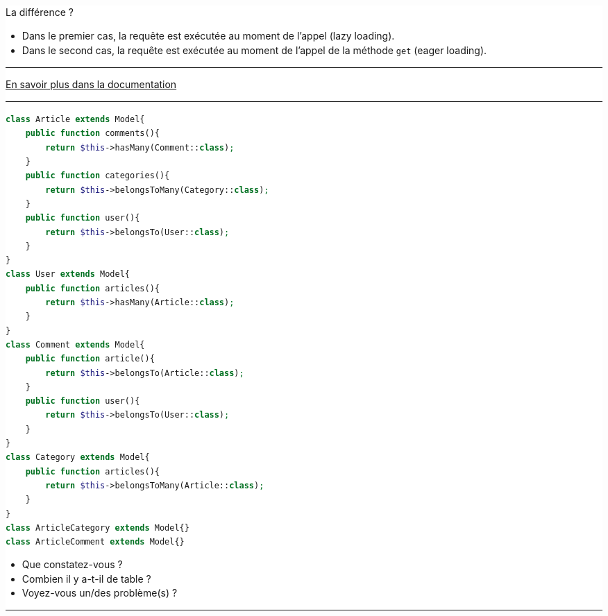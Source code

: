 
La différence ?

- Dans le premier cas, la requête est exécutée au moment de l’appel (lazy loading).
- Dans le second cas, la requête est exécutée au moment de l’appel de la méthode `get` (eager loading).

---

[En savoir plus dans la documentation](https://laravel.com/docs/10.x/eloquent-relationships)

---

```php
class Article extends Model{
    public function comments(){
        return $this->hasMany(Comment::class);
    }
    public function categories(){
        return $this->belongsToMany(Category::class);
    }
    public function user(){
        return $this->belongsTo(User::class);
    }
}
class User extends Model{
    public function articles(){
        return $this->hasMany(Article::class);
    }
}
class Comment extends Model{
    public function article(){
        return $this->belongsTo(Article::class);
    }
    public function user(){
        return $this->belongsTo(User::class);
    }
}
class Category extends Model{
    public function articles(){
        return $this->belongsToMany(Article::class);
    }
}
class ArticleCategory extends Model{}
class ArticleComment extends Model{}
```

- Que constatez-vous ?
- Combien il y a-t-il de table ?
- Voyez-vous un/des problème(s) ?

---
